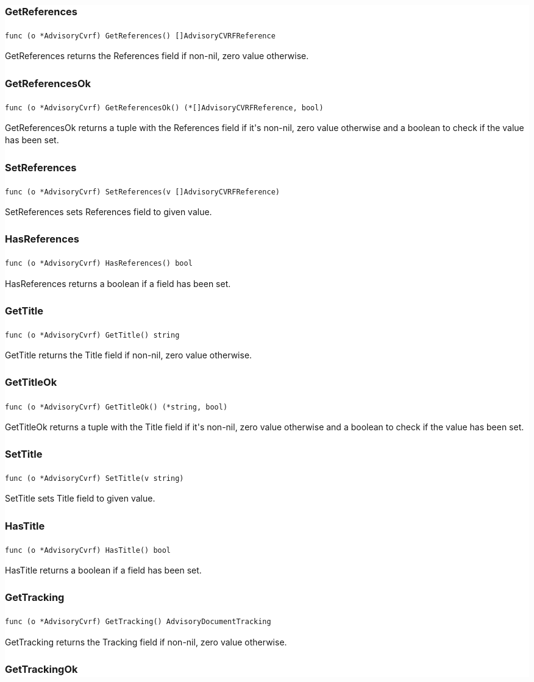### GetReferences

`func (o *AdvisoryCvrf) GetReferences() []AdvisoryCVRFReference`

GetReferences returns the References field if non-nil, zero value otherwise.

### GetReferencesOk

`func (o *AdvisoryCvrf) GetReferencesOk() (*[]AdvisoryCVRFReference, bool)`

GetReferencesOk returns a tuple with the References field if it's non-nil, zero value otherwise
and a boolean to check if the value has been set.

### SetReferences

`func (o *AdvisoryCvrf) SetReferences(v []AdvisoryCVRFReference)`

SetReferences sets References field to given value.

### HasReferences

`func (o *AdvisoryCvrf) HasReferences() bool`

HasReferences returns a boolean if a field has been set.

### GetTitle

`func (o *AdvisoryCvrf) GetTitle() string`

GetTitle returns the Title field if non-nil, zero value otherwise.

### GetTitleOk

`func (o *AdvisoryCvrf) GetTitleOk() (*string, bool)`

GetTitleOk returns a tuple with the Title field if it's non-nil, zero value otherwise
and a boolean to check if the value has been set.

### SetTitle

`func (o *AdvisoryCvrf) SetTitle(v string)`

SetTitle sets Title field to given value.

### HasTitle

`func (o *AdvisoryCvrf) HasTitle() bool`

HasTitle returns a boolean if a field has been set.

### GetTracking

`func (o *AdvisoryCvrf) GetTracking() AdvisoryDocumentTracking`

GetTracking returns the Tracking field if non-nil, zero value otherwise.

### GetTrackingOk
